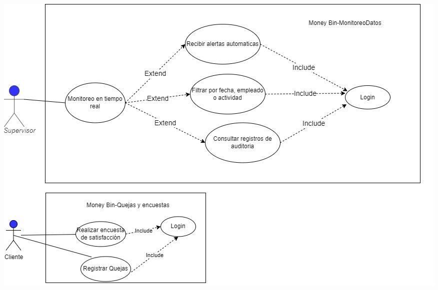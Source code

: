 ![Caso de uso](../Capturas/F2/MoneyBin-MonitoreoDatos.jpg)

![Caso de uso](../Capturas/F2/MoneyBin-Quejas.jpg)
